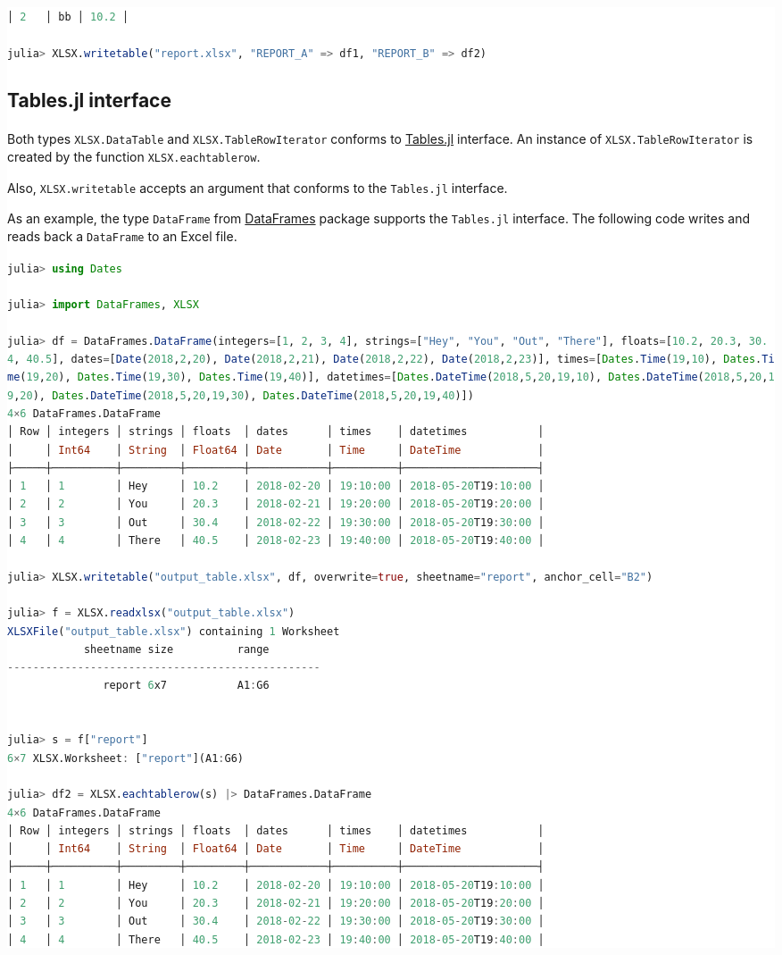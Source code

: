 ```julia
│ 2   │ bb │ 10.2 │

julia> XLSX.writetable("report.xlsx", "REPORT_A" => df1, "REPORT_B" => df2)
```

## Tables.jl interface

Both types `XLSX.DataTable` and `XLSX.TableRowIterator` conforms to [Tables.jl](https://github.com/JuliaData/Tables.jl) interface.
An instance of `XLSX.TableRowIterator` is created by the function `XLSX.eachtablerow`.

Also, `XLSX.writetable` accepts an argument that conforms to the `Tables.jl` interface.

As an example, the type `DataFrame` from [DataFrames](https://github.com/JuliaData/DataFrames.jl) package
supports the `Tables.jl` interface. The following code writes and reads back a `DataFrame` to an Excel file.

```julia
julia> using Dates

julia> import DataFrames, XLSX

julia> df = DataFrames.DataFrame(integers=[1, 2, 3, 4], strings=["Hey", "You", "Out", "There"], floats=[10.2, 20.3, 30.4, 40.5], dates=[Date(2018,2,20), Date(2018,2,21), Date(2018,2,22), Date(2018,2,23)], times=[Dates.Time(19,10), Dates.Time(19,20), Dates.Time(19,30), Dates.Time(19,40)], datetimes=[Dates.DateTime(2018,5,20,19,10), Dates.DateTime(2018,5,20,19,20), Dates.DateTime(2018,5,20,19,30), Dates.DateTime(2018,5,20,19,40)])
4×6 DataFrames.DataFrame
│ Row │ integers │ strings │ floats  │ dates      │ times    │ datetimes           │
│     │ Int64    │ String  │ Float64 │ Date       │ Time     │ DateTime            │
├─────┼──────────┼─────────┼─────────┼────────────┼──────────┼─────────────────────┤
│ 1   │ 1        │ Hey     │ 10.2    │ 2018-02-20 │ 19:10:00 │ 2018-05-20T19:10:00 │
│ 2   │ 2        │ You     │ 20.3    │ 2018-02-21 │ 19:20:00 │ 2018-05-20T19:20:00 │
│ 3   │ 3        │ Out     │ 30.4    │ 2018-02-22 │ 19:30:00 │ 2018-05-20T19:30:00 │
│ 4   │ 4        │ There   │ 40.5    │ 2018-02-23 │ 19:40:00 │ 2018-05-20T19:40:00 │

julia> XLSX.writetable("output_table.xlsx", df, overwrite=true, sheetname="report", anchor_cell="B2")

julia> f = XLSX.readxlsx("output_table.xlsx")
XLSXFile("output_table.xlsx") containing 1 Worksheet
            sheetname size          range
-------------------------------------------------
               report 6x7           A1:G6


julia> s = f["report"]
6×7 XLSX.Worksheet: ["report"](A1:G6)

julia> df2 = XLSX.eachtablerow(s) |> DataFrames.DataFrame
4×6 DataFrames.DataFrame
│ Row │ integers │ strings │ floats  │ dates      │ times    │ datetimes           │
│     │ Int64    │ String  │ Float64 │ Date       │ Time     │ DateTime            │
├─────┼──────────┼─────────┼─────────┼────────────┼──────────┼─────────────────────┤
│ 1   │ 1        │ Hey     │ 10.2    │ 2018-02-20 │ 19:10:00 │ 2018-05-20T19:10:00 │
│ 2   │ 2        │ You     │ 20.3    │ 2018-02-21 │ 19:20:00 │ 2018-05-20T19:20:00 │
│ 3   │ 3        │ Out     │ 30.4    │ 2018-02-22 │ 19:30:00 │ 2018-05-20T19:30:00 │
│ 4   │ 4        │ There   │ 40.5    │ 2018-02-23 │ 19:40:00 │ 2018-05-20T19:40:00 │
```
